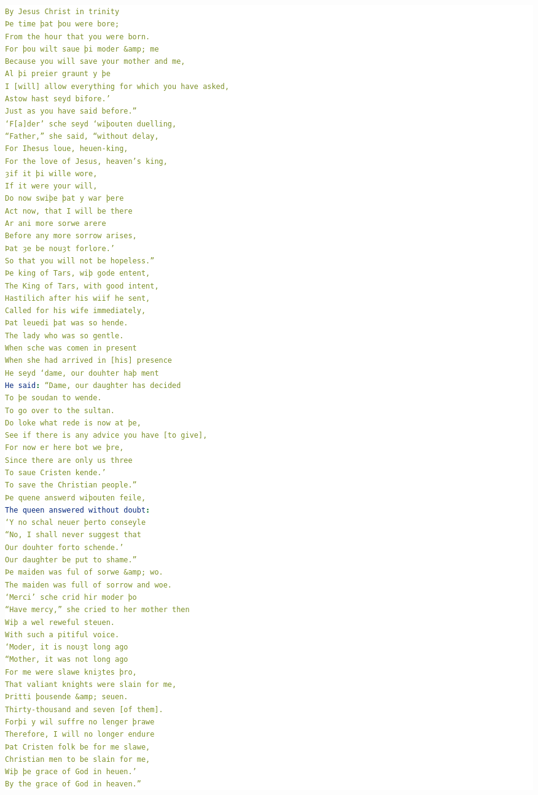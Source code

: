 ```yaml
By Jesus Christ in trinity
Þe time þat þou were bore;
From the hour that you were born.
For þou wilt saue þi moder &amp; me
Because you will save your mother and me,
Al þi preier graunt y þe
I [will] allow everything for which you have asked,
Astow hast seyd bifore.’
Just as you have said before.”
‘F[a]der’ sche seyd ‘wiþouten duelling,
“Father,” she said, “without delay,
For Ihesus loue, heuen-king,
For the love of Jesus, heaven’s king,
ȝif it þi wille wore,
If it were your will,
Do now swiþe þat y war þere
Act now, that I will be there
Ar ani more sorwe arere
Before any more sorrow arises,
Þat ȝe be nouȝt forlore.’
So that you will not be hopeless.”
Þe king of Tars, wiþ gode entent,
The King of Tars, with good intent,
Hastilich after his wiif he sent,
Called for his wife immediately,
Þat leuedi þat was so hende.
The lady who was so gentle.
When sche was comen in present
When she had arrived in [his] presence
He seyd ‘dame, our douhter haþ ment
He said: “Dame, our daughter has decided
To þe soudan to wende.
To go over to the sultan.
Do loke what rede is now at þe,
See if there is any advice you have [to give],
For now er here bot we þre,
Since there are only us three
To saue Cristen kende.’
To save the Christian people.”
Þe quene answerd wiþouten feile,
The queen answered without doubt:
‘Y no schal neuer þerto conseyle
“No, I shall never suggest that
Our douhter forto schende.’
Our daughter be put to shame.”
Þe maiden was ful of sorwe &amp; wo.
The maiden was full of sorrow and woe.
‘Merci’ sche crid hir moder þo
“Have mercy,” she cried to her mother then
Wiþ a wel reweful steuen.
With such a pitiful voice.
‘Moder, it is nouȝt long ago
“Mother, it was not long ago
For me were slawe kniȝtes þro,
That valiant knights were slain for me,
Þritti þousende &amp; seuen.
Thirty-thousand and seven [of them].
Forþi y wil suffre no lenger þrawe
Therefore, I will no longer endure
Þat Cristen folk be for me slawe,
Christian men to be slain for me,
Wiþ þe grace of God in heuen.’
By the grace of God in heaven.”
```